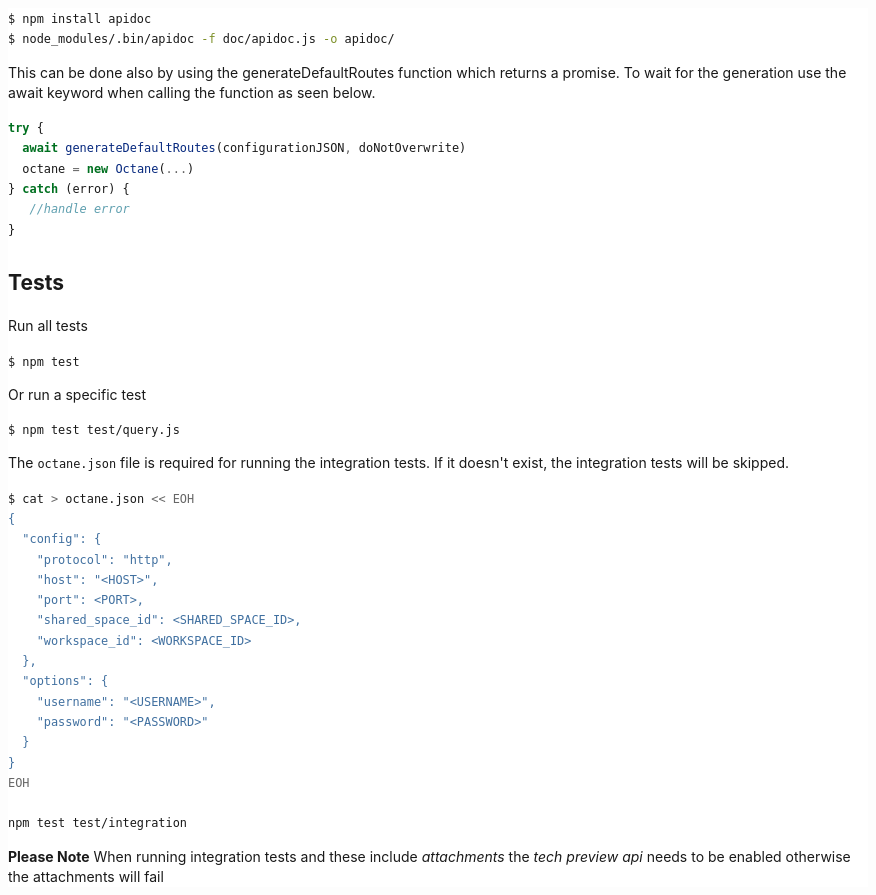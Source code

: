 ```bash
$ npm install apidoc
$ node_modules/.bin/apidoc -f doc/apidoc.js -o apidoc/
```

This can be done also by using the generateDefaultRoutes function which returns a promise. To wait for the generation use the await keyword when calling the function as seen below.

```javascript
try {
  await generateDefaultRoutes(configurationJSON, doNotOverwrite)
  octane = new Octane(...)
} catch (error) {
   //handle error
}
```


## Tests

Run all tests

```bash
$ npm test
```

Or run a specific test

```bash
$ npm test test/query.js
```

The `octane.json` file is required for running the integration tests. If it doesn't exist, the integration tests will be skipped.
```bash
$ cat > octane.json << EOH
{
  "config": {
    "protocol": "http",
    "host": "<HOST>",
    "port": <PORT>,
    "shared_space_id": <SHARED_SPACE_ID>,
    "workspace_id": <WORKSPACE_ID>
  },
  "options": {
    "username": "<USERNAME>",
    "password": "<PASSWORD>"
  }
}
EOH

npm test test/integration
```

**Please Note**
When running integration tests and these include *attachments* the *tech preview api* needs to be enabled otherwise the attachments will fail
